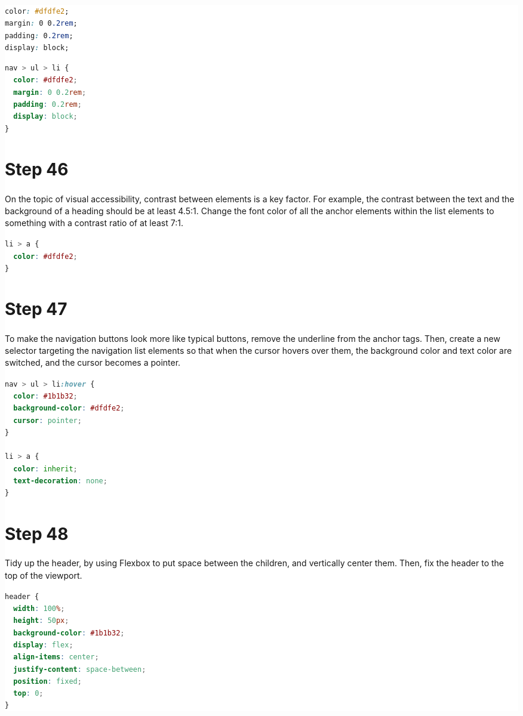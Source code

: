 ```css
color: #dfdfe2;
margin: 0 0.2rem;
padding: 0.2rem;
display: block;
```

```css
nav > ul > li {
  color: #dfdfe2;
  margin: 0 0.2rem;
  padding: 0.2rem;
  display: block;
}
```

# Step 46
On the topic of visual accessibility, contrast between elements is a key factor. For example, the contrast between the text and the background of a heading should be at least 4.5:1.
Change the font color of all the anchor elements within the list elements to something with a contrast ratio of at least 7:1.              

```css
li > a {
  color: #dfdfe2;
}
```

# Step 47
To make the navigation buttons look more like typical buttons, remove the underline from the anchor tags. Then, create a new selector targeting the navigation list elements so that when the cursor hovers over them, the background color and text color are switched, and the cursor becomes a pointer.

```css
nav > ul > li:hover {
  color: #1b1b32;
  background-color: #dfdfe2;
  cursor: pointer;
}

li > a {
  color: inherit;
  text-decoration: none;
}             
```

# Step 48
Tidy up the header, by using Flexbox to put space between the children, and vertically center them. Then, fix the header to the top of the viewport.       
              
```css              
header {
  width: 100%;
  height: 50px;
  background-color: #1b1b32;
  display: flex;
  align-items: center;
  justify-content: space-between;
  position: fixed;
  top: 0;
}              
```

